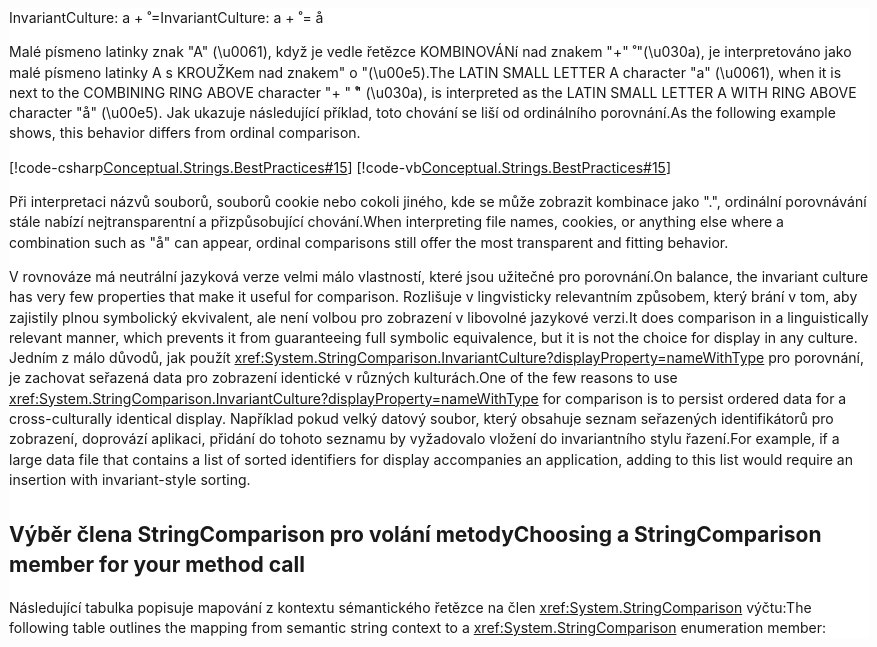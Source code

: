 <span data-ttu-id="eb455-243">InvariantCulture: a + ̊ =</span><span class="sxs-lookup"><span data-stu-id="eb455-243">InvariantCulture: a + ̊ = å</span></span>

<span data-ttu-id="eb455-244">Malé písmeno latinky znak "A" (\u0061), když je vedle řetězce KOMBINOVÁNí nad znakem "+" ̊ "(\u030a), je interpretováno jako malé písmeno latinky A s KROUŽKem nad znakem" o "(\u00e5).</span><span class="sxs-lookup"><span data-stu-id="eb455-244">The LATIN SMALL LETTER A character "a"  (\u0061), when it is next to the COMBINING RING ABOVE character "+ " ̊" (\u030a), is interpreted as the LATIN SMALL LETTER A WITH RING ABOVE character "å" (\u00e5).</span></span> <span data-ttu-id="eb455-245">Jak ukazuje následující příklad, toto chování se liší od ordinálního porovnání.</span><span class="sxs-lookup"><span data-stu-id="eb455-245">As the following example shows, this behavior differs from ordinal comparison.</span></span>

[!code-csharp[Conceptual.Strings.BestPractices#15](~/samples/snippets/csharp/VS_Snippets_CLR/conceptual.strings.bestpractices/cs/comparison3.cs#15)]
[!code-vb[Conceptual.Strings.BestPractices#15](~/samples/snippets/visualbasic/VS_Snippets_CLR/conceptual.strings.bestpractices/vb/comparison3.vb#15)]

<span data-ttu-id="eb455-246">Při interpretaci názvů souborů, souborů cookie nebo cokoli jiného, kde se může zobrazit kombinace jako ".", ordinální porovnávání stále nabízí nejtransparentní a přizpůsobující chování.</span><span class="sxs-lookup"><span data-stu-id="eb455-246">When interpreting file names, cookies, or anything else where a combination such as "å" can appear, ordinal comparisons still offer the most transparent and fitting behavior.</span></span>

<span data-ttu-id="eb455-247">V rovnováze má neutrální jazyková verze velmi málo vlastností, které jsou užitečné pro porovnání.</span><span class="sxs-lookup"><span data-stu-id="eb455-247">On balance, the invariant culture has very few properties that make it useful for comparison.</span></span> <span data-ttu-id="eb455-248">Rozlišuje v lingvisticky relevantním způsobem, který brání v tom, aby zajistily plnou symbolický ekvivalent, ale není volbou pro zobrazení v libovolné jazykové verzi.</span><span class="sxs-lookup"><span data-stu-id="eb455-248">It does comparison in a linguistically relevant manner, which prevents it from guaranteeing full symbolic equivalence, but it is not the choice for display in any culture.</span></span> <span data-ttu-id="eb455-249">Jedním z málo důvodů, jak použít <xref:System.StringComparison.InvariantCulture?displayProperty=nameWithType> pro porovnání, je zachovat seřazená data pro zobrazení identické v různých kulturách.</span><span class="sxs-lookup"><span data-stu-id="eb455-249">One of the few reasons to use <xref:System.StringComparison.InvariantCulture?displayProperty=nameWithType> for comparison is to persist ordered data for a cross-culturally identical display.</span></span> <span data-ttu-id="eb455-250">Například pokud velký datový soubor, který obsahuje seznam seřazených identifikátorů pro zobrazení, doprovází aplikaci, přidání do tohoto seznamu by vyžadovalo vložení do invariantního stylu řazení.</span><span class="sxs-lookup"><span data-stu-id="eb455-250">For example, if a large data file that contains a list of sorted identifiers for display accompanies an application, adding to this list would require an insertion with invariant-style sorting.</span></span>

## <a name="choosing-a-stringcomparison-member-for-your-method-call"></a><span data-ttu-id="eb455-251">Výběr člena StringComparison pro volání metody</span><span class="sxs-lookup"><span data-stu-id="eb455-251">Choosing a StringComparison member for your method call</span></span>

<span data-ttu-id="eb455-252">Následující tabulka popisuje mapování z kontextu sémantického řetězce na člen <xref:System.StringComparison> výčtu:</span><span class="sxs-lookup"><span data-stu-id="eb455-252">The following table outlines the mapping from semantic string context to a <xref:System.StringComparison> enumeration member:</span></span>
